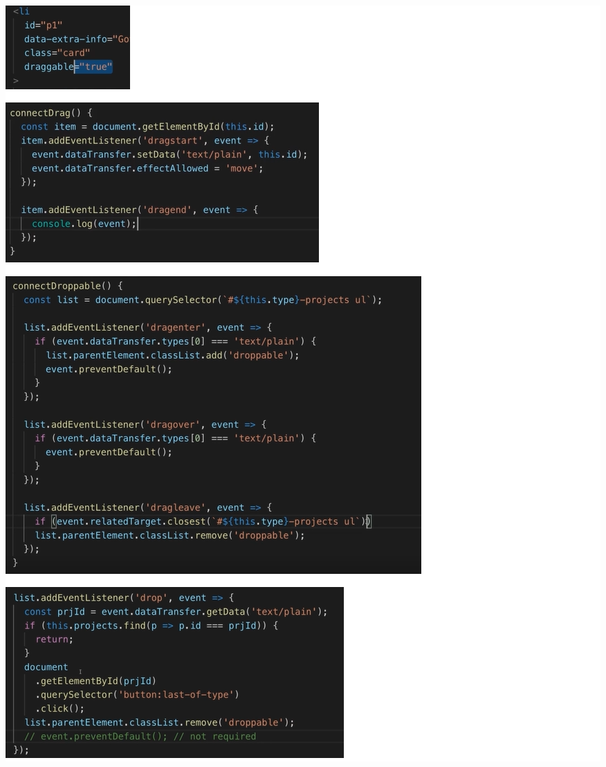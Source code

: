 ![image-20200608171018463](assets/BestPractice/image-20200608171018463.png)

![image-20200608180617462](assets/BestPractice/image-20200608180617462.png)

![image-20200608172954427](assets/BestPractice/image-20200608172954427.png)

![image-20200608180315371](assets/BestPractice/image-20200608180315371.png)
